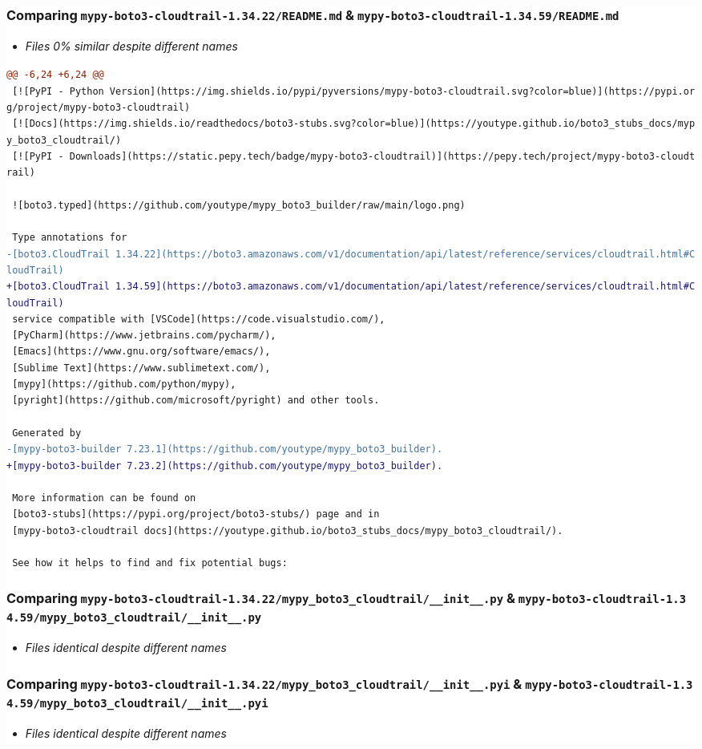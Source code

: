 ```diff
```

### Comparing `mypy-boto3-cloudtrail-1.34.22/README.md` & `mypy-boto3-cloudtrail-1.34.59/README.md`

 * *Files 0% similar despite different names*

```diff
@@ -6,24 +6,24 @@
 [![PyPI - Python Version](https://img.shields.io/pypi/pyversions/mypy-boto3-cloudtrail.svg?color=blue)](https://pypi.org/project/mypy-boto3-cloudtrail)
 [![Docs](https://img.shields.io/readthedocs/boto3-stubs.svg?color=blue)](https://youtype.github.io/boto3_stubs_docs/mypy_boto3_cloudtrail/)
 [![PyPI - Downloads](https://static.pepy.tech/badge/mypy-boto3-cloudtrail)](https://pepy.tech/project/mypy-boto3-cloudtrail)
 
 ![boto3.typed](https://github.com/youtype/mypy_boto3_builder/raw/main/logo.png)
 
 Type annotations for
-[boto3.CloudTrail 1.34.22](https://boto3.amazonaws.com/v1/documentation/api/latest/reference/services/cloudtrail.html#CloudTrail)
+[boto3.CloudTrail 1.34.59](https://boto3.amazonaws.com/v1/documentation/api/latest/reference/services/cloudtrail.html#CloudTrail)
 service compatible with [VSCode](https://code.visualstudio.com/),
 [PyCharm](https://www.jetbrains.com/pycharm/),
 [Emacs](https://www.gnu.org/software/emacs/),
 [Sublime Text](https://www.sublimetext.com/),
 [mypy](https://github.com/python/mypy),
 [pyright](https://github.com/microsoft/pyright) and other tools.
 
 Generated by
-[mypy-boto3-builder 7.23.1](https://github.com/youtype/mypy_boto3_builder).
+[mypy-boto3-builder 7.23.2](https://github.com/youtype/mypy_boto3_builder).
 
 More information can be found on
 [boto3-stubs](https://pypi.org/project/boto3-stubs/) page and in
 [mypy-boto3-cloudtrail docs](https://youtype.github.io/boto3_stubs_docs/mypy_boto3_cloudtrail/).
 
 See how it helps to find and fix potential bugs:
```

### Comparing `mypy-boto3-cloudtrail-1.34.22/mypy_boto3_cloudtrail/__init__.py` & `mypy-boto3-cloudtrail-1.34.59/mypy_boto3_cloudtrail/__init__.py`

 * *Files identical despite different names*

### Comparing `mypy-boto3-cloudtrail-1.34.22/mypy_boto3_cloudtrail/__init__.pyi` & `mypy-boto3-cloudtrail-1.34.59/mypy_boto3_cloudtrail/__init__.pyi`

 * *Files identical despite different names*

